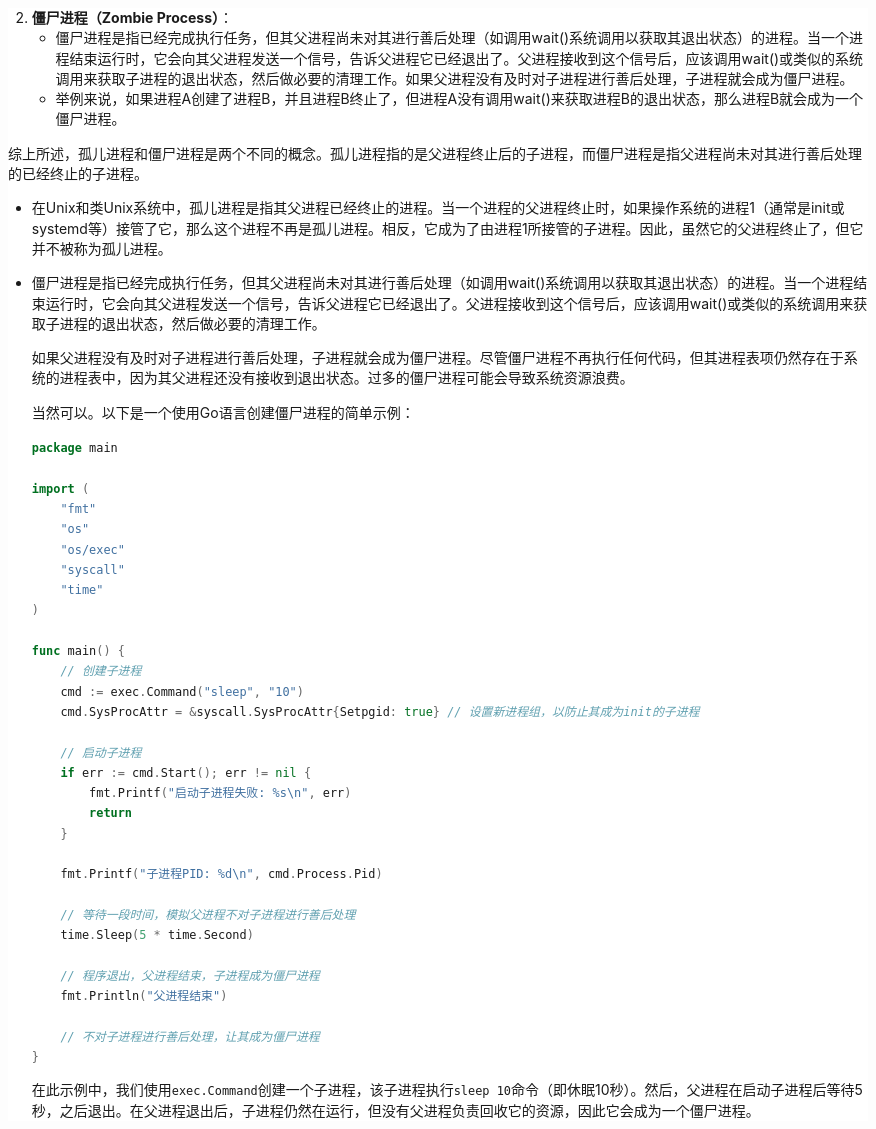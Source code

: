 2. **僵尸进程（Zombie Process）**：
   - 僵尸进程是指已经完成执行任务，但其父进程尚未对其进行善后处理（如调用wait()系统调用以获取其退出状态）的进程。当一个进程结束运行时，它会向其父进程发送一个信号，告诉父进程它已经退出了。父进程接收到这个信号后，应该调用wait()或类似的系统调用来获取子进程的退出状态，然后做必要的清理工作。如果父进程没有及时对子进程进行善后处理，子进程就会成为僵尸进程。
   - 举例来说，如果进程A创建了进程B，并且进程B终止了，但进程A没有调用wait()来获取进程B的退出状态，那么进程B就会成为一个僵尸进程。

综上所述，孤儿进程和僵尸进程是两个不同的概念。孤儿进程指的是父进程终止后的子进程，而僵尸进程是指父进程尚未对其进行善后处理的已经终止的子进程。

- 在Unix和类Unix系统中，孤儿进程是指其父进程已经终止的进程。当一个进程的父进程终止时，如果操作系统的进程1（通常是init或systemd等）接管了它，那么这个进程不再是孤儿进程。相反，它成为了由进程1所接管的子进程。因此，虽然它的父进程终止了，但它并不被称为孤儿进程。

- 僵尸进程是指已经完成执行任务，但其父进程尚未对其进行善后处理（如调用wait()系统调用以获取其退出状态）的进程。当一个进程结束运行时，它会向其父进程发送一个信号，告诉父进程它已经退出了。父进程接收到这个信号后，应该调用wait()或类似的系统调用来获取子进程的退出状态，然后做必要的清理工作。

  如果父进程没有及时对子进程进行善后处理，子进程就会成为僵尸进程。尽管僵尸进程不再执行任何代码，但其进程表项仍然存在于系统的进程表中，因为其父进程还没有接收到退出状态。过多的僵尸进程可能会导致系统资源浪费。

  当然可以。以下是一个使用Go语言创建僵尸进程的简单示例：

  ```go
  package main
  
  import (
      "fmt"
      "os"
      "os/exec"
      "syscall"
      "time"
  )
  
  func main() {
      // 创建子进程
      cmd := exec.Command("sleep", "10")
      cmd.SysProcAttr = &syscall.SysProcAttr{Setpgid: true} // 设置新进程组，以防止其成为init的子进程
  
      // 启动子进程
      if err := cmd.Start(); err != nil {
          fmt.Printf("启动子进程失败: %s\n", err)
          return
      }
  
      fmt.Printf("子进程PID: %d\n", cmd.Process.Pid)
  
      // 等待一段时间，模拟父进程不对子进程进行善后处理
      time.Sleep(5 * time.Second)
  
      // 程序退出，父进程结束，子进程成为僵尸进程
      fmt.Println("父进程结束")
  
      // 不对子进程进行善后处理，让其成为僵尸进程
  }
  ```

  在此示例中，我们使用`exec.Command`创建一个子进程，该子进程执行`sleep 10`命令（即休眠10秒）。然后，父进程在启动子进程后等待5秒，之后退出。在父进程退出后，子进程仍然在运行，但没有父进程负责回收它的资源，因此它会成为一个僵尸进程。
